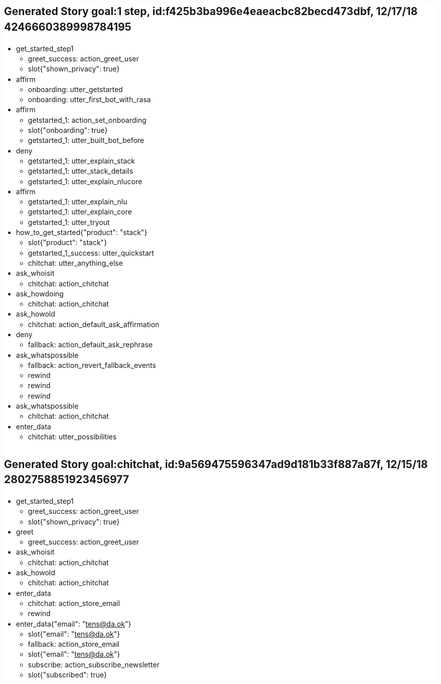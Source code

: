 ## Generated Story goal:1 step, id:f425b3ba996e4eaeacbc82becd473dbf, 12/17/18 4246660389998784195
* get_started_step1
    - greet_success: action_greet_user
    - slot{"shown_privacy": true}
* affirm
    - onboarding: utter_getstarted
    - onboarding: utter_first_bot_with_rasa
* affirm
    - getstarted_1: action_set_onboarding
    - slot{"onboarding": true}
    - getstarted_1: utter_built_bot_before
* deny
    - getstarted_1: utter_explain_stack
    - getstarted_1: utter_stack_details
    - getstarted_1: utter_explain_nlucore
* affirm
    - getstarted_1: utter_explain_nlu
    - getstarted_1: utter_explain_core
    - getstarted_1: utter_tryout
* how_to_get_started{"product": "stack"}
    - slot{"product": "stack"}
    - getstarted_1_success: utter_quickstart
    - chitchat: utter_anything_else
* ask_whoisit
    - chitchat: action_chitchat
* ask_howdoing
    - chitchat: action_chitchat
* ask_howold
    - chitchat: action_default_ask_affirmation
* deny
    - fallback: action_default_ask_rephrase
* ask_whatspossible
    - fallback: action_revert_fallback_events
    - rewind
    - rewind
    - rewind
* ask_whatspossible
    - chitchat: action_chitchat
* enter_data
    - chitchat: utter_possibilities

## Generated Story goal:chitchat, id:9a569475596347ad9d181b33f887a87f, 12/15/18 2802758851923456977
* get_started_step1
    - greet_success: action_greet_user
    - slot{"shown_privacy": true}
* greet
    - greet_success: action_greet_user
* ask_whoisit
    - chitchat: action_chitchat
* ask_howold
    - chitchat: action_chitchat
* enter_data
    - chitchat: action_store_email
    - rewind
* enter_data{"email": "tens@da.ok"}
    - slot{"email": "tens@da.ok"}
    - fallback: action_store_email
    - slot{"email": "tens@da.ok"}
    - subscribe: action_subscribe_newsletter
    - slot{"subscribed": true}